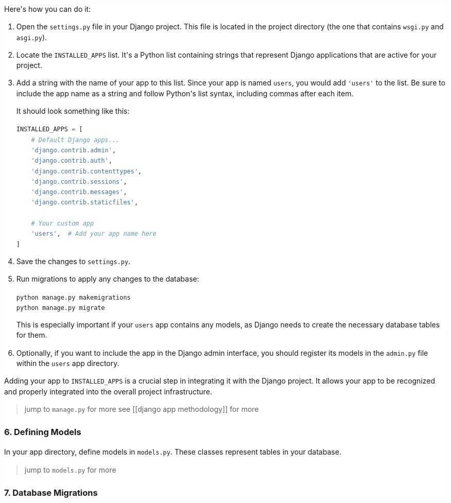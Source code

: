 Here's how you can do it:

1. Open the `settings.py` file in your Django project. This file is located in the project directory (the one that contains `wsgi.py` and `asgi.py`).

2. Locate the `INSTALLED_APPS` list. It's a Python list containing strings that represent Django applications that are active for your project.

3. Add a string with the name of your app to this list. Since your app is named `users`, you would add `'users'` to the list. Be sure to include the app name as a string and follow Python's list syntax, including commas after each item.

   It should look something like this:

   ```python
   INSTALLED_APPS = [
       # Default Django apps...
       'django.contrib.admin',
       'django.contrib.auth',
       'django.contrib.contenttypes',
       'django.contrib.sessions',
       'django.contrib.messages',
       'django.contrib.staticfiles',

       # Your custom app
       'users',  # Add your app name here
   ]
   ```

4. Save the changes to `settings.py`.

5. Run migrations to apply any changes to the database:

   ```bash
   python manage.py makemigrations
   python manage.py migrate
   ```

   This is especially important if your `users` app contains any models, as Django needs to create the necessary database tables for them.

6. Optionally, if you want to include the app in the Django admin interface, you should register its models in the `admin.py` file within the `users` app directory.

Adding your app to `INSTALLED_APPS` is a crucial step in integrating it with the Django project. It allows your app to be recognized and properly integrated into the overall project infrastructure.


>jump to `manage.py` for more 
>see [[django app methodology]] for more 
### 6. Defining Models

In your app directory, define models in `models.py`. These classes represent tables in your database.

> jump to `models.py` for more
### 7. Database Migrations
